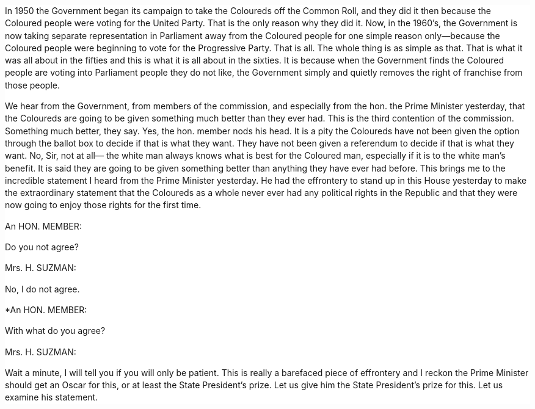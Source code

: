 <p>In 1950 the Government began its campaign to take the Coloureds off the Common Roll, and they did it then because the Coloured people were voting for the United Party. That is the only reason why they did it. Now, in the 1960&#x2019;s, the Government is now taking separate representation in Parliament away from the Coloured people for one simple reason only&#x2014;because the Coloured people were beginning to vote for the Progressive Party. That is all. The whole thing is as simple as that. That is what it was all about in the fifties and this is what it is all about in the sixties. It is because when the Government finds the Coloured people are voting into Parliament people they do not like, the Government simply and quietly removes the right of franchise from those people.</p>

<p>We hear from the Government, from members of the commission, and especially from the hon. the Prime Minister yesterday, that the Coloureds are going to be given something much better than they ever had. This is the third contention of the commission. Something much better, they say. Yes, the hon. member nods his head. It is a pity the Coloureds have not been given the option through the ballot box to decide if that is what they want. They have not been given a referendum to decide if that is what they want. No, Sir, not at all&#x2014; the white man always knows what is best for the Coloured man, especially if it is to the white man&#x2019;s benefit. It is said they are going to be given something better than anything they have ever had before. This brings me to the incredible statement I heard from the Prime Minister yesterday. He had the effrontery to stand up in this House yesterday to make the extraordinary statement that the Coloureds as a whole never ever had any political rights in the Republic and that they were now going to enjoy those rights for the first time.</p>

</speech>

<speech by="#member">

<from>An <person refersTo="hansard_za">HON. MEMBER</person>:</from>

<p>Do you not agree&#x003F;</p>

</speech>

<speech by="#suzman">

<from>Mrs. <person refersTo="hansard_za">H. SUZMAN</person>:</from>

<p>No, I do not agree.</p>

</speech>

<speech by="#member">

<from>*An <person refersTo="hansard_za">HON. MEMBER</person>:</from>

<p>With what do you agree&#x003F;</p>

</speech>

<speech by="#suzman">

<from>Mrs. <person refersTo="hansard_za">H. SUZMAN</person>:</from>

<p>Wait a minute, I will tell you if you will only be patient. This is really a barefaced piece of effrontery and I reckon the Prime Minister should get an Oscar for this, or at least the State President&#x2019;s prize. Let us give him the State President&#x2019;s prize for this. Let us examine his statement.</p>
